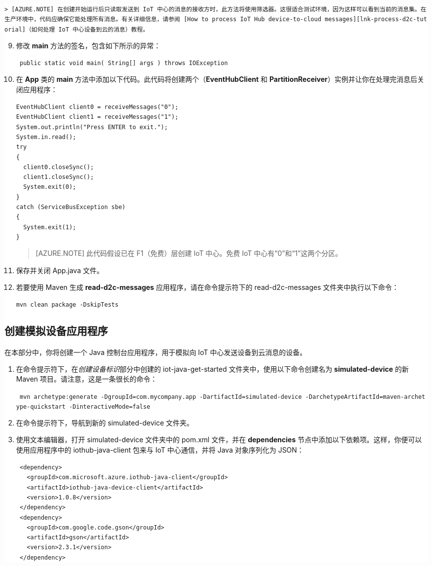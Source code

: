 

    > [AZURE.NOTE] 在创建开始运行后只读取发送到 IoT 中心的消息的接收方时，此方法将使用筛选器。这很适合测试环境，因为这样可以看到当前的消息集。在生产环境中，代码应确保它能处理所有消息。有关详细信息，请参阅 [How to process IoT Hub device-to-cloud messages][lnk-process-d2c-tutorial]（如何处理 IoT 中心设备到云的消息）教程。

9. 修改 **main** 方法的签名，包含如下所示的异常：

    
	    public static void main( String[] args ) throws IOException
    

10. 在 **App** 类的 **main** 方法中添加以下代码。此代码将创建两个（**EventHubClient** 和 **PartitionReceiver**）实例并让你在处理完消息后关闭应用程序：

    
	    EventHubClient client0 = receiveMessages("0");
	    EventHubClient client1 = receiveMessages("1");
	    System.out.println("Press ENTER to exit.");
	    System.in.read();
	    try
	    {
	      client0.closeSync();
	      client1.closeSync();
	      System.exit(0);
	    }
	    catch (ServiceBusException sbe)
	    {
	      System.exit(1);
	    }
    

    > [AZURE.NOTE] 此代码假设已在 F1（免费）层创建 IoT 中心。免费 IoT 中心有“0”和“1”这两个分区。

11. 保存并关闭 App.java 文件。

12. 若要使用 Maven 生成 **read-d2c-messages** 应用程序，请在命令提示符下的 read-d2c-messages 文件夹中执行以下命令：

    
	    mvn clean package -DskipTests
    

## 创建模拟设备应用程序

在本部分中，你将创建一个 Java 控制台应用程序，用于模拟向 IoT 中心发送设备到云消息的设备。

1. 在命令提示符下，在*创建设备标识*部分中创建的 iot-java-get-started 文件夹中，使用以下命令创建名为 **simulated-device** 的新 Maven 项目。请注意，这是一条很长的命令：

    
	    mvn archetype:generate -DgroupId=com.mycompany.app -DartifactId=simulated-device -DarchetypeArtifactId=maven-archetype-quickstart -DinteractiveMode=false
    

2. 在命令提示符下，导航到新的 simulated-device 文件夹。

3. 使用文本编辑器，打开 simulated-device 文件夹中的 pom.xml 文件，并在 **dependencies** 节点中添加以下依赖项。这样，你便可以使用应用程序中的 iothub-java-client 包来与 IoT 中心通信，并将 Java 对象序列化为 JSON：

    
	    <dependency>
	      <groupId>com.microsoft.azure.iothub-java-client</groupId>
	      <artifactId>iothub-java-device-client</artifactId>
	      <version>1.0.8</version>
	    </dependency>
	    <dependency>
	      <groupId>com.google.code.gson</groupId>
	      <artifactId>gson</artifactId>
	      <version>2.3.1</version>
	    </dependency>
    

[6]: ./media/iot-hub-java-java-getstarted/create-iot-hub6.png
[7]: ./media/iot-hub-java-java-getstarted/runapp1.png
[8]: ./media/iot-hub-java-java-getstarted/runapp2.png
[43]: ./media/iot-hub-java-java-getstarted/usage.png
[lnk-transient-faults]: https://msdn.microsoft.com/zh-cn/library/hh680901(v=pandp.50).aspx
[lnk-eventhubs-tutorial]: /documentation/articles/event-hubs-csharp-ephcs-getstarted/
[lnk-devguide-identity]: /documentation/articles/iot-hub-devguide-identity-registry/
[lnk-event-hubs-overview]: /documentation/articles/event-hubs-overview/
[lnk-dev-setup]: https://github.com/Azure/azure-iot-sdks/blob/master/doc/get_started/java-devbox-setup.md
[lnk-process-d2c-tutorial]: /documentation/articles/iot-hub-csharp-csharp-process-d2c/
[lnk-hub-sdks]: /documentation/articles/iot-hub-devguide-sdks/
[lnk-free-trial]: /pricing/1rmb-trial/
[lnk-portal]: https://portal.azure.cn/
[lnk-gateway-SDK]: /documentation/articles/iot-hub-linux-gateway-sdk-get-started/
[lnk-connect-device]: /develop/iot/